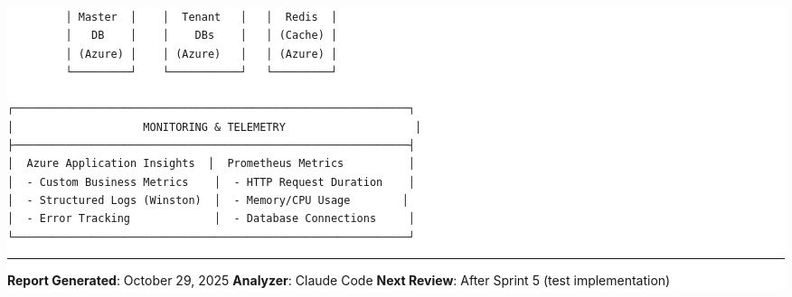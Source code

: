 ```
         │ Master  │    │  Tenant   │   │  Redis  │
         │   DB    │    │    DBs    │   │ (Cache) │
         │ (Azure) │    │ (Azure)   │   │ (Azure) │
         └─────────┘    └───────────┘   └─────────┘

┌─────────────────────────────────────────────────────────────┐
│                    MONITORING & TELEMETRY                    │
├─────────────────────────────────────────────────────────────┤
│  Azure Application Insights  │  Prometheus Metrics          │
│  - Custom Business Metrics    │  - HTTP Request Duration    │
│  - Structured Logs (Winston)  │  - Memory/CPU Usage        │
│  - Error Tracking             │  - Database Connections     │
└─────────────────────────────────────────────────────────────┘
```

---

**Report Generated**: October 29, 2025
**Analyzer**: Claude Code
**Next Review**: After Sprint 5 (test implementation)
